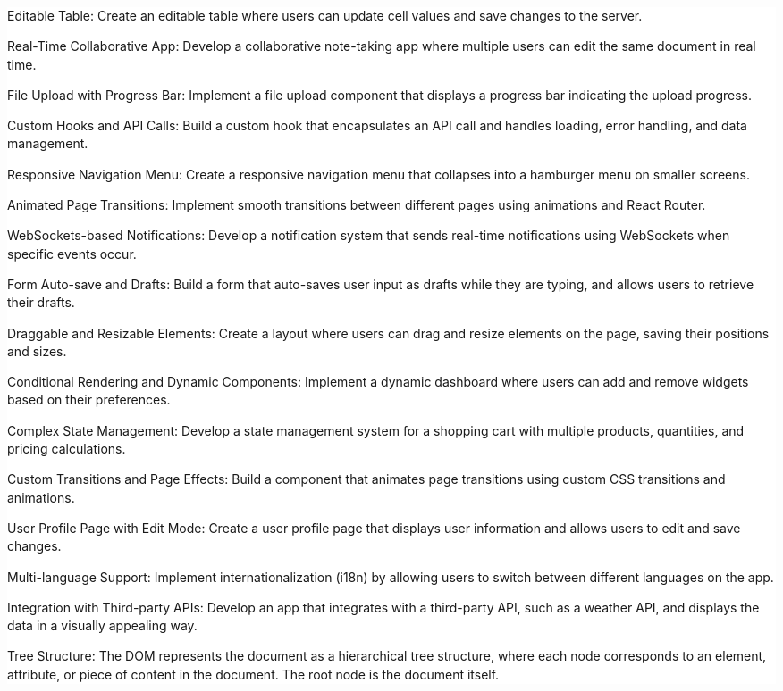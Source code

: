 Editable Table:
Create an editable table where users can update cell values and save changes to the server.

Real-Time Collaborative App:
Develop a collaborative note-taking app where multiple users can edit the same document in real time.

File Upload with Progress Bar:
Implement a file upload component that displays a progress bar indicating the upload progress.

Custom Hooks and API Calls:
Build a custom hook that encapsulates an API call and handles loading, error handling, and data management.

Responsive Navigation Menu:
Create a responsive navigation menu that collapses into a hamburger menu on smaller screens.

Animated Page Transitions:
Implement smooth transitions between different pages using animations and React Router.

WebSockets-based Notifications:
Develop a notification system that sends real-time notifications using WebSockets when specific events occur.

Form Auto-save and Drafts:
Build a form that auto-saves user input as drafts while they are typing, and allows users to retrieve their drafts.

Draggable and Resizable Elements:
Create a layout where users can drag and resize elements on the page, saving their positions and sizes.

Conditional Rendering and Dynamic Components:
Implement a dynamic dashboard where users can add and remove widgets based on their preferences.

Complex State Management:
Develop a state management system for a shopping cart with multiple products, quantities, and pricing calculations.

Custom Transitions and Page Effects:
Build a component that animates page transitions using custom CSS transitions and animations.

User Profile Page with Edit Mode:
Create a user profile page that displays user information and allows users to edit and save changes.

Multi-language Support:
Implement internationalization (i18n) by allowing users to switch between different languages on the app.

Integration with Third-party APIs:
Develop an app that integrates with a third-party API, such as a weather API, and displays the data in a visually appealing way.

Tree Structure: The DOM represents the document as a hierarchical tree structure, where each node corresponds to an element, attribute, or piece of content in the document. The root node is the document itself.
